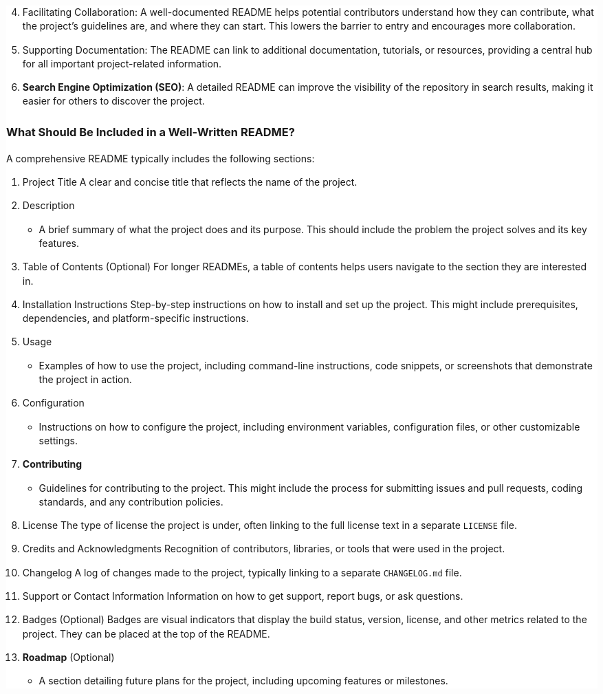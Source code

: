 4. Facilitating Collaboration: A well-documented README helps potential contributors understand how they can contribute, what the project’s guidelines are, and where they can start. This lowers the barrier to entry and encourages more collaboration.

5. Supporting Documentation: The README can link to additional documentation, tutorials, or resources, providing a central hub for all important project-related information.

6. **Search Engine Optimization (SEO)**: A detailed README can improve the visibility of the repository in search results, making it easier for others to discover the project.

### What Should Be Included in a Well-Written README?
A comprehensive README typically includes the following sections:

1. Project Title
A clear and concise title that reflects the name of the project.

2. Description
   - A brief summary of what the project does and its purpose. This should include the problem the project solves and its key features.

3. Table of Contents (Optional)
For longer READMEs, a table of contents helps users navigate to the section they are interested in.

4. Installation Instructions
   Step-by-step instructions on how to install and set up the project. This might include prerequisites, dependencies, and platform-specific instructions.

5. Usage
   - Examples of how to use the project, including command-line instructions, code snippets, or screenshots that demonstrate the project in action.

6. Configuration
   - Instructions on how to configure the project, including environment variables, configuration files, or other customizable settings.

7. **Contributing**
   - Guidelines for contributing to the project. This might include the process for submitting issues and pull requests, coding standards, and any contribution policies.

8. License
   The type of license the project is under, often linking to the full license text in a separate `LICENSE` file.

9. Credits and Acknowledgments
   Recognition of contributors, libraries, or tools that were used in the project.

10. Changelog
    A log of changes made to the project, typically linking to a separate `CHANGELOG.md` file.

11. Support or Contact Information
    Information on how to get support, report bugs, or ask questions.

12. Badges (Optional)
    Badges are visual indicators that display the build status, version, license, and other metrics related to the project. They can be placed at the top of the README.

13. **Roadmap** (Optional)
    - A section detailing future plans for the project, including upcoming features or milestones.

